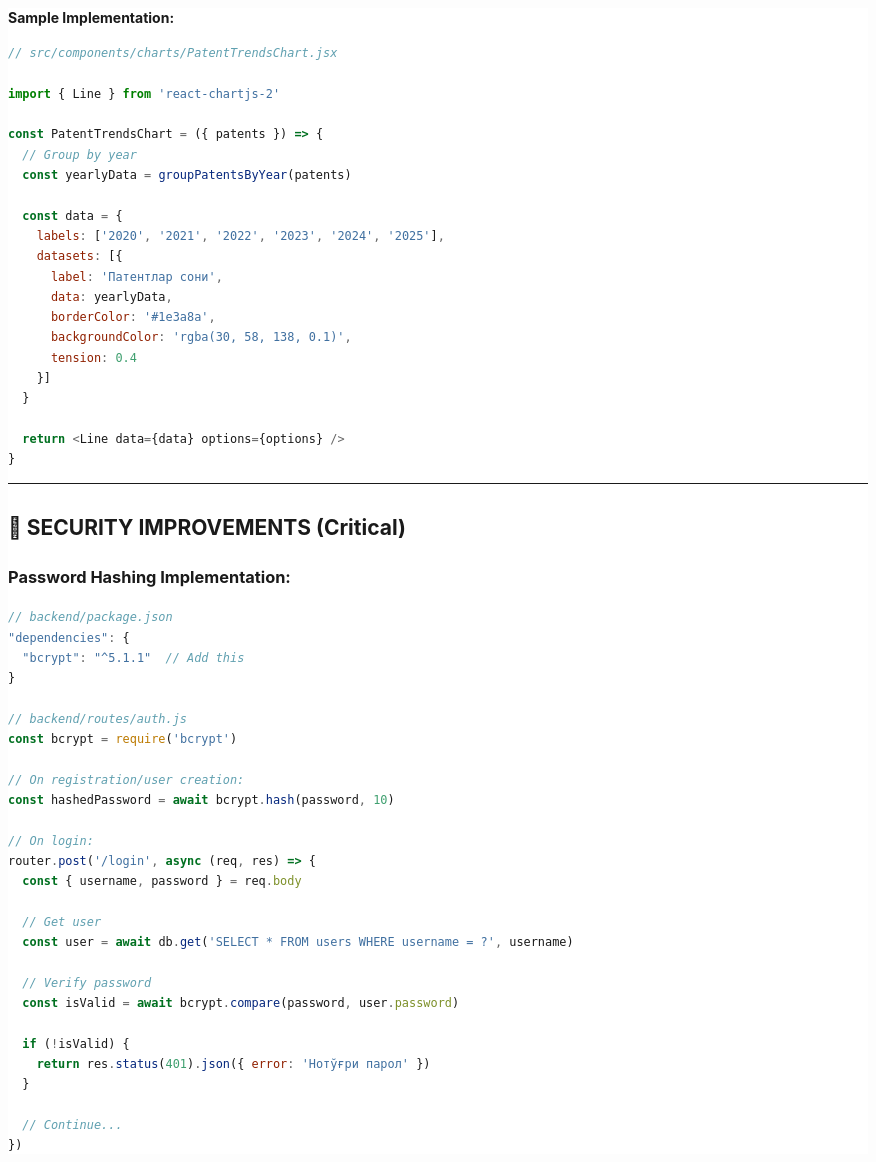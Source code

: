 **Sample Implementation:**
```javascript
// src/components/charts/PatentTrendsChart.jsx

import { Line } from 'react-chartjs-2'

const PatentTrendsChart = ({ patents }) => {
  // Group by year
  const yearlyData = groupPatentsByYear(patents)
  
  const data = {
    labels: ['2020', '2021', '2022', '2023', '2024', '2025'],
    datasets: [{
      label: 'Патентлар сони',
      data: yearlyData,
      borderColor: '#1e3a8a',
      backgroundColor: 'rgba(30, 58, 138, 0.1)',
      tension: 0.4
    }]
  }
  
  return <Line data={data} options={options} />
}
```

---

## 🔐 SECURITY IMPROVEMENTS (Critical)

### Password Hashing Implementation:

```javascript
// backend/package.json
"dependencies": {
  "bcrypt": "^5.1.1"  // Add this
}

// backend/routes/auth.js
const bcrypt = require('bcrypt')

// On registration/user creation:
const hashedPassword = await bcrypt.hash(password, 10)

// On login:
router.post('/login', async (req, res) => {
  const { username, password } = req.body
  
  // Get user
  const user = await db.get('SELECT * FROM users WHERE username = ?', username)
  
  // Verify password
  const isValid = await bcrypt.compare(password, user.password)
  
  if (!isValid) {
    return res.status(401).json({ error: 'Нотўғри парол' })
  }
  
  // Continue...
})
```
